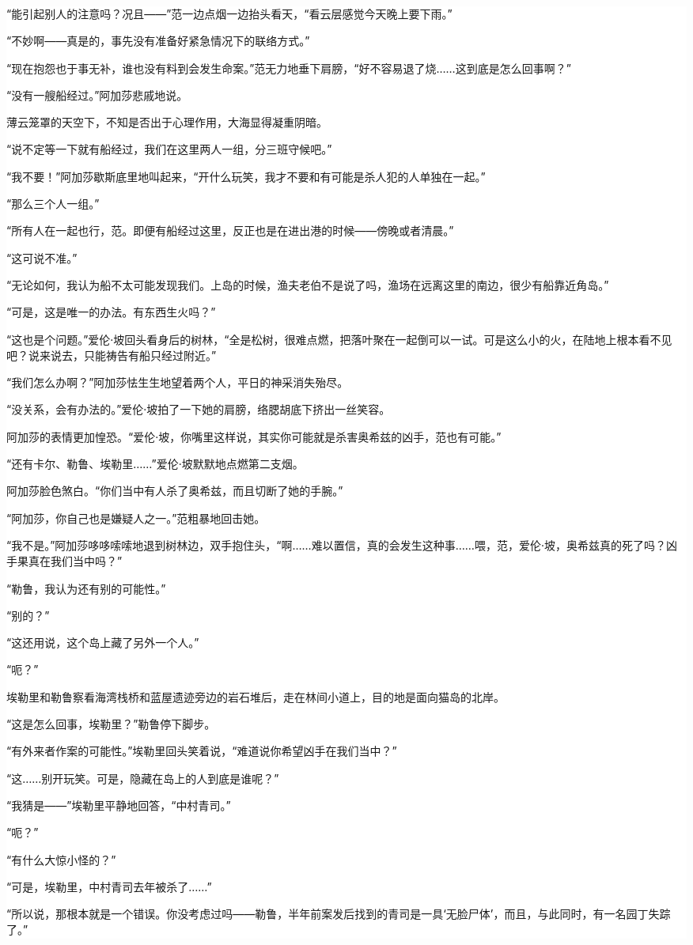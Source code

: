 “能引起别人的注意吗？况且——”范一边点烟一边抬头看天，“看云层感觉今天晚上要下雨。”

“不妙啊——真是的，事先没有准备好紧急情况下的联络方式。”

“现在抱怨也于事无补，谁也没有料到会发生命案。”范无力地垂下肩膀，“好不容易退了烧……这到底是怎么回事啊？”

“没有一艘船经过。”阿加莎悲戚地说。

薄云笼罩的天空下，不知是否出于心理作用，大海显得凝重阴暗。

“说不定等一下就有船经过，我们在这里两人一组，分三班守候吧。”

“我不要！”阿加莎歇斯底里地叫起来，“开什么玩笑，我才不要和有可能是杀人犯的人单独在一起。”

“那么三个人一组。”

“所有人在一起也行，范。即便有船经过这里，反正也是在进出港的时候——傍晚或者清晨。”

“这可说不准。”

“无论如何，我认为船不太可能发现我们。上岛的时候，渔夫老伯不是说了吗，渔场在远离这里的南边，很少有船靠近角岛。”

“可是，这是唯一的办法。有东西生火吗？”

“这也是个问题。”爱伦·坡回头看身后的树林，“全是松树，很难点燃，把落叶聚在一起倒可以一试。可是这么小的火，在陆地上根本看不见吧？说来说去，只能祷告有船只经过附近。”

“我们怎么办啊？”阿加莎怯生生地望着两个人，平日的神采消失殆尽。

“没关系，会有办法的。”爱伦·坡拍了一下她的肩膀，络腮胡底下挤出一丝笑容。

阿加莎的表情更加惶恐。“爱伦·坡，你嘴里这样说，其实你可能就是杀害奥希兹的凶手，范也有可能。”

“还有卡尔、勒鲁、埃勒里……”爱伦·坡默默地点燃第二支烟。

阿加莎脸色煞白。“你们当中有人杀了奥希兹，而且切断了她的手腕。”

“阿加莎，你自己也是嫌疑人之一。”范粗暴地回击她。

“我不是。”阿加莎哆哆嗦嗦地退到树林边，双手抱住头，“啊……难以置信，真的会发生这种事……喂，范，爱伦·坡，奥希兹真的死了吗？凶手果真在我们当中吗？”

“勒鲁，我认为还有别的可能性。”

“别的？”

“这还用说，这个岛上藏了另外一个人。”

“呃？”

埃勒里和勒鲁察看海湾栈桥和蓝屋遗迹旁边的岩石堆后，走在林间小道上，目的地是面向猫岛的北岸。

“这是怎么回事，埃勒里？”勒鲁停下脚步。

“有外来者作案的可能性。”埃勒里回头笑着说，“难道说你希望凶手在我们当中？”

“这……别开玩笑。可是，隐藏在岛上的人到底是谁呢？”

“我猜是——”埃勒里平静地回答，“中村青司。”

“呃？”

“有什么大惊小怪的？”

“可是，埃勒里，中村青司去年被杀了……”

“所以说，那根本就是一个错误。你没考虑过吗——勒鲁，半年前案发后找到的青司是一具‘无脸尸体’，而且，与此同时，有一名园丁失踪了。”
